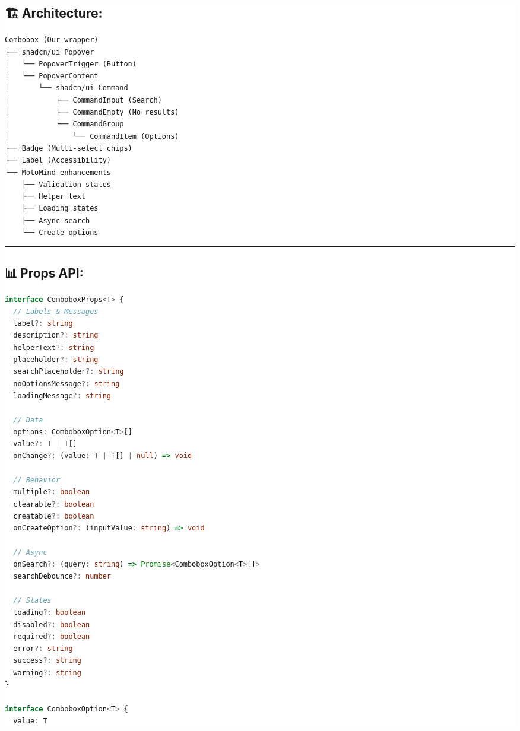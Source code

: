 
## 🏗️ **Architecture:**

```
Combobox (Our wrapper)
├── shadcn/ui Popover
│   └── PopoverTrigger (Button)
│   └── PopoverContent
│       └── shadcn/ui Command
│           ├── CommandInput (Search)
│           ├── CommandEmpty (No results)
│           └── CommandGroup
│               └── CommandItem (Options)
├── Badge (Multi-select chips)
├── Label (Accessibility)
└── MotoMind enhancements
    ├── Validation states
    ├── Helper text
    ├── Loading states
    ├── Async search
    └── Create options
```

---

## 📊 **Props API:**

```typescript
interface ComboboxProps<T> {
  // Labels & Messages
  label?: string
  description?: string
  helperText?: string
  placeholder?: string
  searchPlaceholder?: string
  noOptionsMessage?: string
  loadingMessage?: string
  
  // Data
  options: ComboboxOption<T>[]
  value?: T | T[]
  onChange?: (value: T | T[] | null) => void
  
  // Behavior
  multiple?: boolean
  clearable?: boolean
  creatable?: boolean
  onCreateOption?: (inputValue: string) => void
  
  // Async
  onSearch?: (query: string) => Promise<ComboboxOption<T>[]>
  searchDebounce?: number
  
  // States
  loading?: boolean
  disabled?: boolean
  required?: boolean
  error?: string
  success?: string
  warning?: string
}

interface ComboboxOption<T> {
  value: T
```